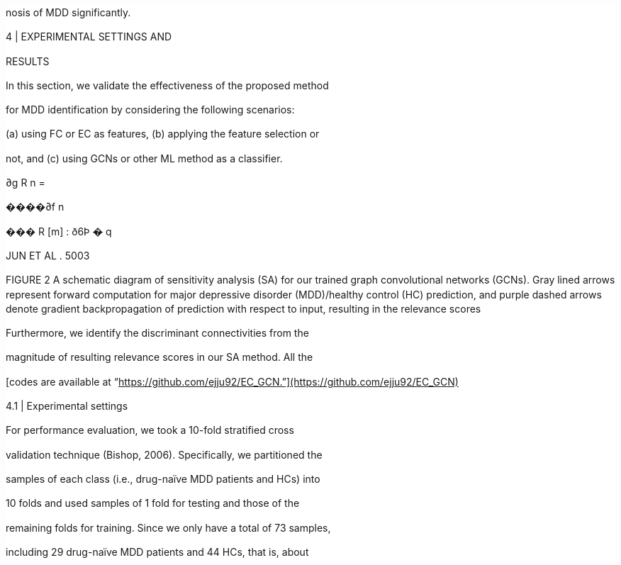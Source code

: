 nosis of MDD significantly.


4 | EXPERIMENTAL SETTINGS AND

RESULTS


In this section, we validate the effectiveness of the proposed method


for MDD identification by considering the following scenarios:


(a) using FC or EC as features, (b) applying the feature selection or


not, and (c) using GCNs or other ML method as a classifier.



∂g
R n =

����∂f n



��� R [m] : ð6Þ
~~�~~ q


JUN ET AL . 5003


FIGURE 2 A schematic diagram of sensitivity analysis (SA) for our trained graph convolutional networks (GCNs). Gray lined arrows represent
forward computation for major depressive disorder (MDD)/healthy control (HC) prediction, and purple dashed arrows denote gradient
backpropagation of prediction with respect to input, resulting in the relevance scores



Furthermore, we identify the discriminant connectivities from the


magnitude of resulting relevance scores in our SA method. All the


[codes are available at “https://github.com/ejju92/EC_GCN.”](https://github.com/ejju92/EC_GCN)


4.1 | Experimental settings


For performance evaluation, we took a 10-fold stratified cross

validation technique (Bishop, 2006). Specifically, we partitioned the


samples of each class (i.e., drug-naïve MDD patients and HCs) into


10 folds and used samples of 1 fold for testing and those of the


remaining folds for training. Since we only have a total of 73 samples,


including 29 drug-naïve MDD patients and 44 HCs, that is, about
